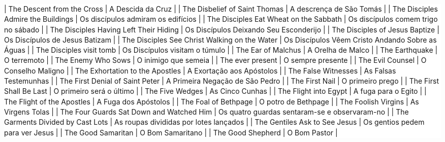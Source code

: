 | The Descent from the Cross                                                                     | A Descida da Cruz                                                                                          |
| The Disbelief of Saint Thomas                                                                  | A descrença de São Tomás                                                                                   |
| The Disciples Admire the Buildings                                                             | Os discípulos admiram os edifícios                                                                         |
| The Disciples Eat Wheat on the Sabbath                                                         | Os discípulos comem trigo no sábado                                                                        |
| The Disciples Having Left Their Hiding                                                         | Os Discípulos Deixando Seu Esconderijo                                                                     |
| The Disciples of Jesus Baptize                                                                 | Os Discípulos de Jesus Batizam                                                                             |
| The Disciples See Christ Walking on the Water                                                  | Os Discípulos Vêem Cristo Andando Sobre as Águas                                                           |
| The Disciples visit tomb                                                                       | Os Discípulos visitam o túmulo                                                                             |
| The Ear of Malchus                                                                             | A Orelha de Malco                                                                                          |
| The Earthquake                                                                                 | O terremoto                                                                                                |
| The Enemy Who Sows                                                                             | O inimigo que semeia                                                                                       |
| The ever present                                                                               | O sempre presente                                                                                          |
| The Evil Counsel                                                                               | O Conselho Maligno                                                                                         |
| The Exhortation to the Apostles                                                                | A Exortação aos Apóstolos                                                                                  |
| The False Witnesses                                                                            | As Falsas Testemunhas                                                                                      |
| The First Denial of Saint Peter                                                                | A Primeira Negação de São Pedro                                                                            |
| The First Nail                                                                                 | O primeiro prego                                                                                           |
| The First Shall Be Last                                                                        | O primeiro será o último                                                                                   |
| The Five Wedges                                                                                | As Cinco Cunhas                                                                                            |
| The Flight into Egypt                                                                          | A fuga para o Egito                                                                                        |
| The Flight of the Apostles                                                                     | A Fuga dos Apóstolos                                                                                       |
| The Foal of Bethpage                                                                           | O potro de Bethpage                                                                                        |
| The Foolish Virgins                                                                            | As Virgens Tolas                                                                                           |
| The Four Guards Sat Down and Watched Him                                                       | Os quatro guardas sentaram-se e observaram-no                                                              |
| The Garments Divided by Cast Lots                                                              | As roupas divididas por lotes lançados                                                                     |
| The Gentiles Ask to See Jesus                                                                  | Os gentios pedem para ver Jesus                                                                            |
| The Good Samaritan                                                                             | O Bom Samaritano                                                                                           |
| The Good Shepherd                                                                              | O Bom Pastor                                                                                               |